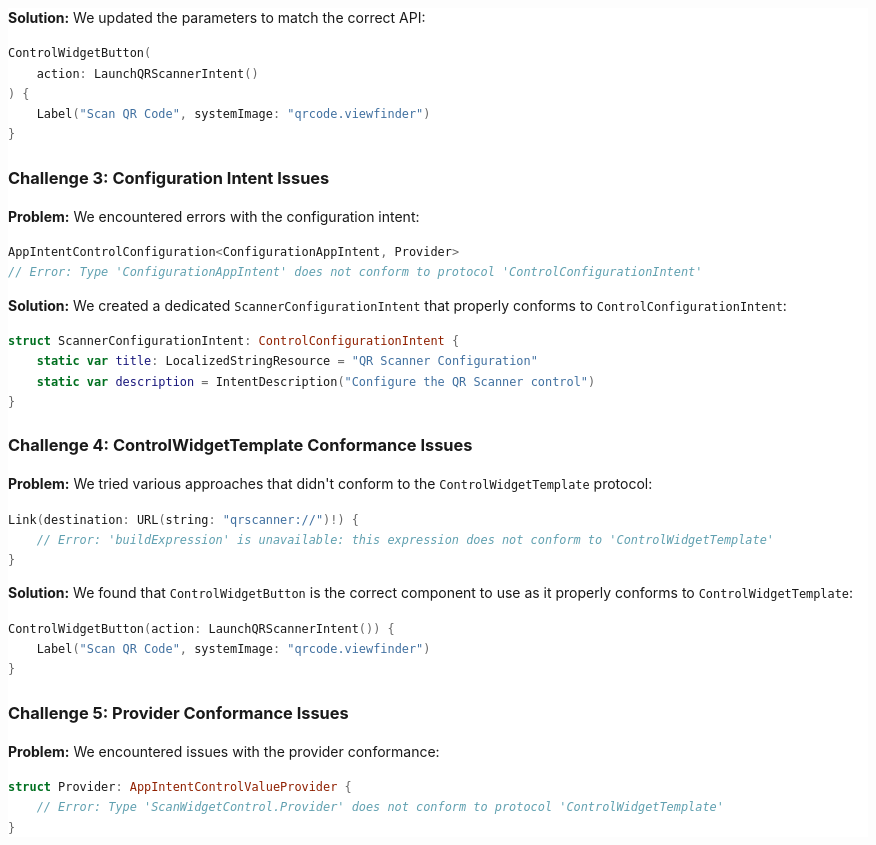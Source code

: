 **Solution:** We updated the parameters to match the correct API:

```swift
ControlWidgetButton(
    action: LaunchQRScannerIntent()
) {
    Label("Scan QR Code", systemImage: "qrcode.viewfinder")
}
```

### Challenge 3: Configuration Intent Issues

**Problem:** We encountered errors with the configuration intent:

```swift
AppIntentControlConfiguration<ConfigurationAppIntent, Provider>
// Error: Type 'ConfigurationAppIntent' does not conform to protocol 'ControlConfigurationIntent'
```

**Solution:** We created a dedicated `ScannerConfigurationIntent` that properly conforms to `ControlConfigurationIntent`:

```swift
struct ScannerConfigurationIntent: ControlConfigurationIntent {
    static var title: LocalizedStringResource = "QR Scanner Configuration"
    static var description = IntentDescription("Configure the QR Scanner control")
}
```

### Challenge 4: ControlWidgetTemplate Conformance Issues

**Problem:** We tried various approaches that didn't conform to the `ControlWidgetTemplate` protocol:

```swift
Link(destination: URL(string: "qrscanner://")!) {
    // Error: 'buildExpression' is unavailable: this expression does not conform to 'ControlWidgetTemplate'
}
```

**Solution:** We found that `ControlWidgetButton` is the correct component to use as it properly conforms to `ControlWidgetTemplate`:

```swift
ControlWidgetButton(action: LaunchQRScannerIntent()) {
    Label("Scan QR Code", systemImage: "qrcode.viewfinder")
}
```

### Challenge 5: Provider Conformance Issues

**Problem:** We encountered issues with the provider conformance:

```swift
struct Provider: AppIntentControlValueProvider {
    // Error: Type 'ScanWidgetControl.Provider' does not conform to protocol 'ControlWidgetTemplate'
}
```

